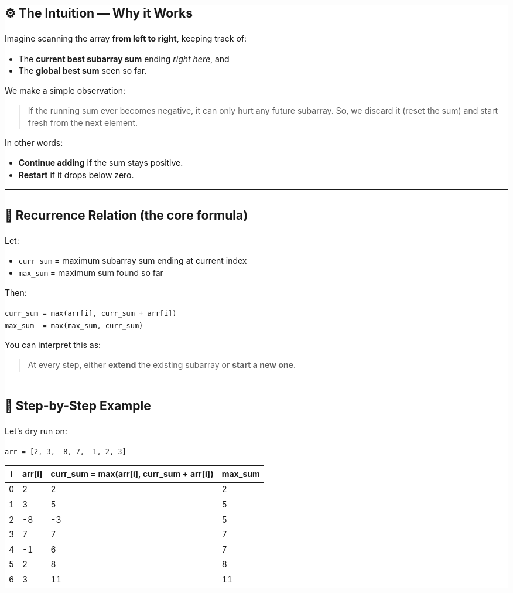 
## ⚙️ **The Intuition — Why it Works**

Imagine scanning the array **from left to right**, keeping track of:

* The **current best subarray sum** ending *right here*, and
* The **global best sum** seen so far.

We make a simple observation:

> If the running sum ever becomes negative, it can only hurt any future subarray.
> So, we discard it (reset the sum) and start fresh from the next element.

In other words:

* **Continue adding** if the sum stays positive.
* **Restart** if it drops below zero.

---

## 🧩 **Recurrence Relation (the core formula)**

Let:

* `curr_sum` = maximum subarray sum ending at current index
* `max_sum` = maximum sum found so far

Then:

```
curr_sum = max(arr[i], curr_sum + arr[i])
max_sum  = max(max_sum, curr_sum)
```

You can interpret this as:

> At every step, either **extend** the existing subarray or **start a new one**.

---

## 🔁 **Step-by-Step Example**

Let’s dry run on:

```
arr = [2, 3, -8, 7, -1, 2, 3]
```

| i | arr[i] | curr_sum = max(arr[i], curr_sum + arr[i]) | max_sum |
| - | ------ | ----------------------------------------- | ------- |
| 0 | 2      | 2                                         | 2       |
| 1 | 3      | 5                                         | 5       |
| 2 | -8     | -3                                        | 5       |
| 3 | 7      | 7                                         | 7       |
| 4 | -1     | 6                                         | 7       |
| 5 | 2      | 8                                         | 8       |
| 6 | 3      | 11                                        | 11      |
